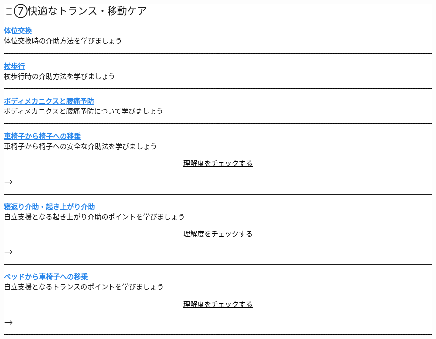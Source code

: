 <div class="cc-m-text-inline-rte mce-content-body" data-name="text" id="cc-m-text-12254218660" contenteditable="true" style="position: relative;"><div class="cp_actab"><input id="tab-seven" type="checkbox" name="tabs"><label for="tab-seven"><span style="font-size: 20px;" data-mce-style="font-size: 20px;">⑦快適なトランス・移動ケア</span></label><div class="cp_actab-content"><p><strong><span style="text-decoration: underline; color: #2886eb;" data-mce-style="text-decoration: underline; color: #2886eb;">体位交換</span></strong><br> 体位交換時の介助方法を学びましょう<iframe src="https://player.vimeo.com/video/477512991?amp;muted=1" width="100%" frameborder="0" allowfullscreen="allowfullscreen" data-mce-src="https://player.vimeo.com/video/477512991?amp;muted=1"></iframe></p><hr style="border: none; border-top: dashed 1px #000000; height: 1px; color: #ffffff; width: 100%;" data-mce-style="border: none; border-top: dashed 1px #000000; height: 1px; color: #ffffff; width: 100%;"><p><strong><span style="text-decoration: underline; color: #2886eb;" data-mce-style="text-decoration: underline; color: #2886eb;">杖歩行</span></strong><br> 杖歩行時の介助方法を学びましょう<iframe src="https://player.vimeo.com/video/477512926?amp;muted=1" width="100%" frameborder="0" allowfullscreen="allowfullscreen" data-mce-src="https://player.vimeo.com/video/477512926?amp;muted=1"></iframe></p><hr style="border: none; border-top: dashed 1px #000000; height: 1px; color: #ffffff; width: 100%;" data-mce-style="border: none; border-top: dashed 1px #000000; height: 1px; color: #ffffff; width: 100%;"><p><strong><span style="text-decoration: underline; color: #2886eb;" data-mce-style="text-decoration: underline; color: #2886eb;">ボディメカニクスと腰痛予防</span></strong><br> ボディメカニクスと腰痛予防について学びましょう <iframe src="https://player.vimeo.com/video/351541042?amp;muted=1" width="100%" frameborder="0" allowfullscreen="allowfullscreen" data-mce-src="https://player.vimeo.com/video/351541042?amp;muted=1"></iframe></p><hr style="border: none; border-top: dashed 1px #000000; height: 1px; color: #ffffff; width: 100%;" data-mce-style="border: none; border-top: dashed 1px #000000; height: 1px; color: #ffffff; width: 100%;"><p><strong><span style="text-decoration: underline; color: #2886eb;" data-mce-style="text-decoration: underline; color: #2886eb;">車椅子から椅子への移乗</span></strong><br> 車椅子から椅子への安全な介助法を学びましょう <iframe src="https://player.vimeo.com/video/337775673?amp;muted=1" width="100%" frameborder="0" allowfullscreen="allowfullscreen" data-mce-src="https://player.vimeo.com/video/337775673?amp;muted=1"></iframe></p>
<div class="container" style="text-align: center; margin-bottom: 16px;"><span style="color: #000000;"><a href="https://www.google.com/" class="btn-push" target="_top" style="color: #000000;">理解度をチェックする</a></span></div>
--><hr style="border: none; border-top: dashed 1px #000000; height: 1px; color: #ffffff; width: 100%;" data-mce-style="border: none; border-top: dashed 1px #000000; height: 1px; color: #ffffff; width: 100%;"><p><strong><span style="text-decoration: underline; color: #2886eb;" data-mce-style="text-decoration: underline; color: #2886eb;">寝返り介助・起き上がり介助</span></strong><br> 自立支援となる起き上がり介助のポイントを学びましょう <iframe src="https://player.vimeo.com/video/337739304?amp;muted=1" width="100%" frameborder="0" allowfullscreen="allowfullscreen" data-mce-src="https://player.vimeo.com/video/337739304?amp;muted=1"></iframe></p>
<div class="container" style="text-align: center; margin-bottom: 16px;"><span style="color: #000000;"><a href="https://www.google.com/" class="btn-push" target="_top" style="color: #000000;">理解度をチェックする</a></span></div>
--><hr style="border: none; border-top: dashed 1px #000000; height: 1px; color: #ffffff; width: 100%;" data-mce-style="border: none; border-top: dashed 1px #000000; height: 1px; color: #ffffff; width: 100%;"><p><strong><span style="text-decoration: underline; color: #2886eb;" data-mce-style="text-decoration: underline; color: #2886eb;">ベッドから車椅子への移乗</span></strong><br> 自立支援となるトランスのポイントを学びましょう <iframe src="https://player.vimeo.com/video/337775515?amp;muted=1" width="100%" frameborder="0" allowfullscreen="allowfullscreen" data-mce-src="https://player.vimeo.com/video/337775515?amp;muted=1"></iframe></p>
<div class="container" style="text-align: center; margin-bottom: 16px;"><span style="color: #000000;"><a href="https://www.google.com/" class="btn-push" target="_top" style="color: #000000;">理解度をチェックする</a></span></div>
--><hr style="border: none; border-top: dashed 1px #000000; height: 1px; color: #ffffff; width: 100%;" data-mce-style="border: none; border-top: dashed 1px #000000; height: 1px; color: #ffffff; width: 100%;"></div></div></div>
